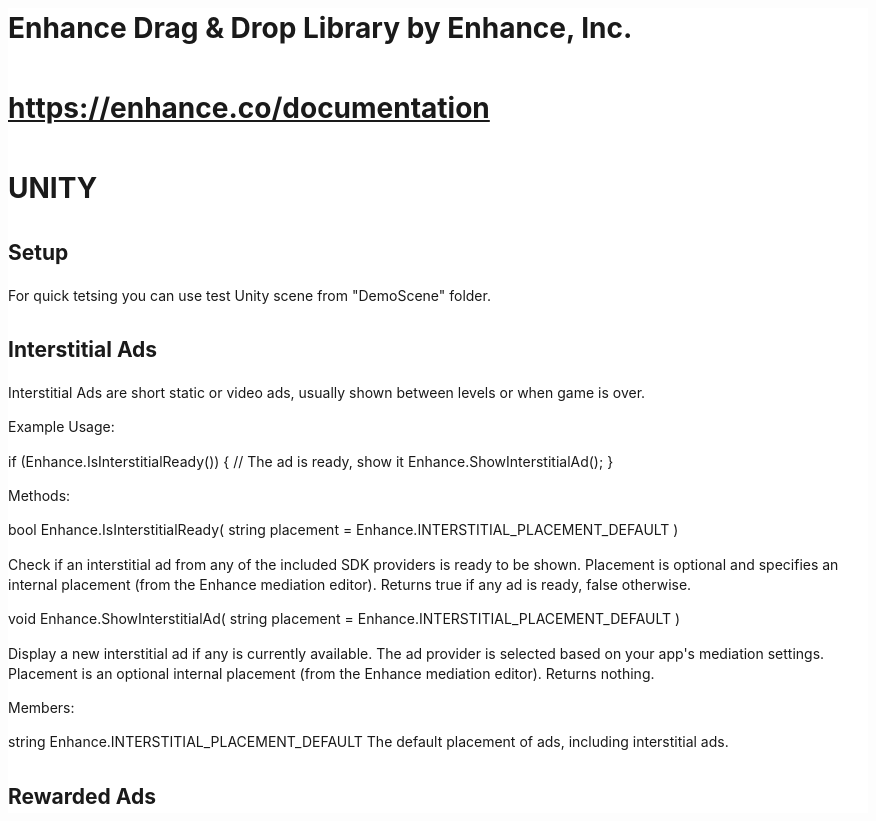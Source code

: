 # Enhance Drag & Drop Library by Enhance, Inc.
# https://enhance.co/documentation
# 
# UNITY

Setup
-----

For quick tetsing you can use test Unity scene from "DemoScene" folder.


Interstitial Ads
----------------

Interstitial Ads are short static or video ads, usually shown between levels or when game is over. 


Example Usage:

if (Enhance.IsInterstitialReady()) {
    // The ad is ready, show it
    Enhance.ShowInterstitialAd();
}


Methods:

bool Enhance.IsInterstitialReady(
    string placement = Enhance.INTERSTITIAL_PLACEMENT_DEFAULT
)

Check if an interstitial ad from any of the included SDK providers is ready to be shown.
Placement is optional and specifies an internal placement (from the Enhance mediation editor). 
Returns true if any ad is ready, false otherwise.


void Enhance.ShowInterstitialAd(
    string placement = Enhance.INTERSTITIAL_PLACEMENT_DEFAULT
)

Display a new interstitial ad if any is currently available. The ad provider is selected based on your app's mediation settings. 
Placement is an optional internal placement (from the Enhance mediation editor).
Returns nothing.


Members:

string Enhance.INTERSTITIAL_PLACEMENT_DEFAULT
The default placement of ads, including interstitial ads.


Rewarded Ads
------------
